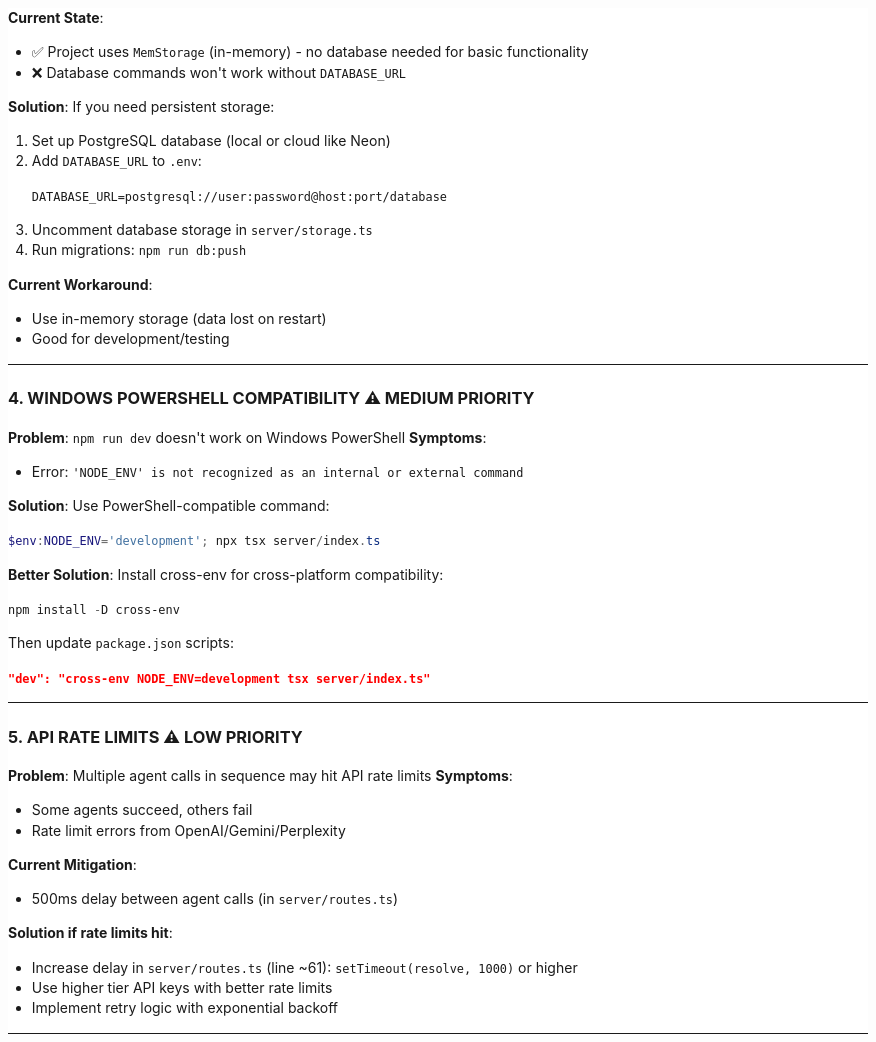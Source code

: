 **Current State**:
- ✅ Project uses `MemStorage` (in-memory) - no database needed for basic functionality
- ❌ Database commands won't work without `DATABASE_URL`

**Solution**:
If you need persistent storage:
1. Set up PostgreSQL database (local or cloud like Neon)
2. Add `DATABASE_URL` to `.env`:
   ```
   DATABASE_URL=postgresql://user:password@host:port/database
   ```
3. Uncomment database storage in `server/storage.ts`
4. Run migrations: `npm run db:push`

**Current Workaround**: 
- Use in-memory storage (data lost on restart)
- Good for development/testing

---

### 4. **WINDOWS POWERSHELL COMPATIBILITY** ⚠️ MEDIUM PRIORITY
**Problem**: `npm run dev` doesn't work on Windows PowerShell
**Symptoms**:
- Error: `'NODE_ENV' is not recognized as an internal or external command`

**Solution**:
Use PowerShell-compatible command:
```powershell
$env:NODE_ENV='development'; npx tsx server/index.ts
```

**Better Solution**:
Install cross-env for cross-platform compatibility:
```powershell
npm install -D cross-env
```

Then update `package.json` scripts:
```json
"dev": "cross-env NODE_ENV=development tsx server/index.ts"
```

---

### 5. **API RATE LIMITS** ⚠️ LOW PRIORITY
**Problem**: Multiple agent calls in sequence may hit API rate limits
**Symptoms**:
- Some agents succeed, others fail
- Rate limit errors from OpenAI/Gemini/Perplexity

**Current Mitigation**:
- 500ms delay between agent calls (in `server/routes.ts`)

**Solution if rate limits hit**:
- Increase delay in `server/routes.ts` (line ~61): `setTimeout(resolve, 1000)` or higher
- Use higher tier API keys with better rate limits
- Implement retry logic with exponential backoff

---